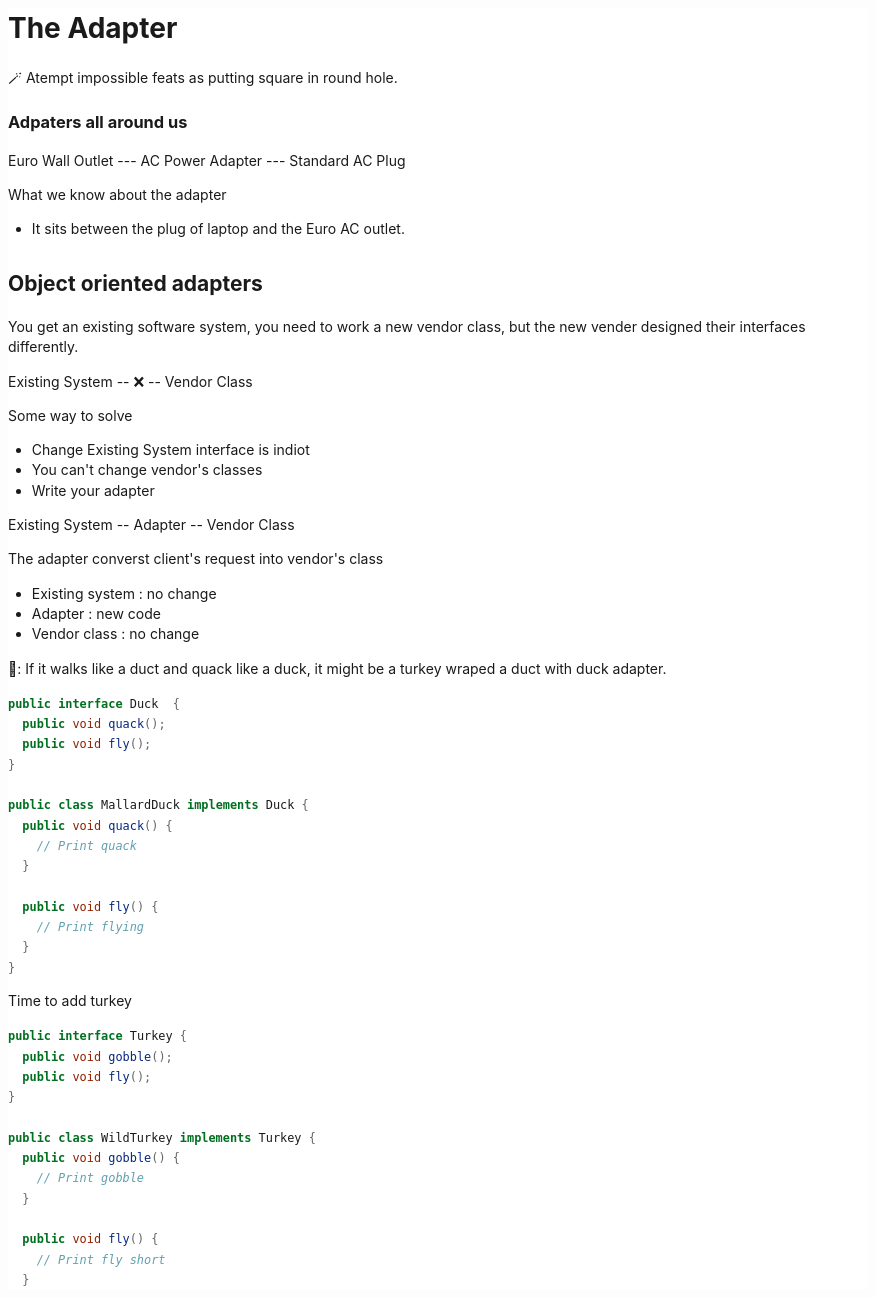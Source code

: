 # The Adapter

🪄 Atempt impossible feats as putting square in round hole. 

### Adpaters all around us

Euro Wall Outlet --- AC Power Adapter --- Standard AC Plug

What we know about the adapter
- It sits between the plug of laptop and the Euro AC outlet.

## Object oriented adapters

You get an existing software system, you need to work a new vendor class, but the new vender designed their interfaces differently.

Existing System -- ❌ -- Vendor Class

Some way to solve
- Change Existing System interface is indiot
- You can't change vendor's classes
- Write your adapter


Existing System -- Adapter -- Vendor Class

The adapter converst client's request into vendor's class

- Existing system : no change
- Adapter : new code
- Vendor class : no change

🦆: If it walks like a duct and quack like a duck, it might be a turkey wraped a duct with duck adapter.

```java
public interface Duck  {
  public void quack();
  public void fly();
}

public class MallardDuck implements Duck {
  public void quack() {
    // Print quack
  }

  public void fly() {
    // Print flying
  }
}
```

Time to add turkey

```java
public interface Turkey {
  public void gobble();
  public void fly();
}

public class WildTurkey implements Turkey {
  public void gobble() {
    // Print gobble
  }

  public void fly() {
    // Print fly short
  }
```